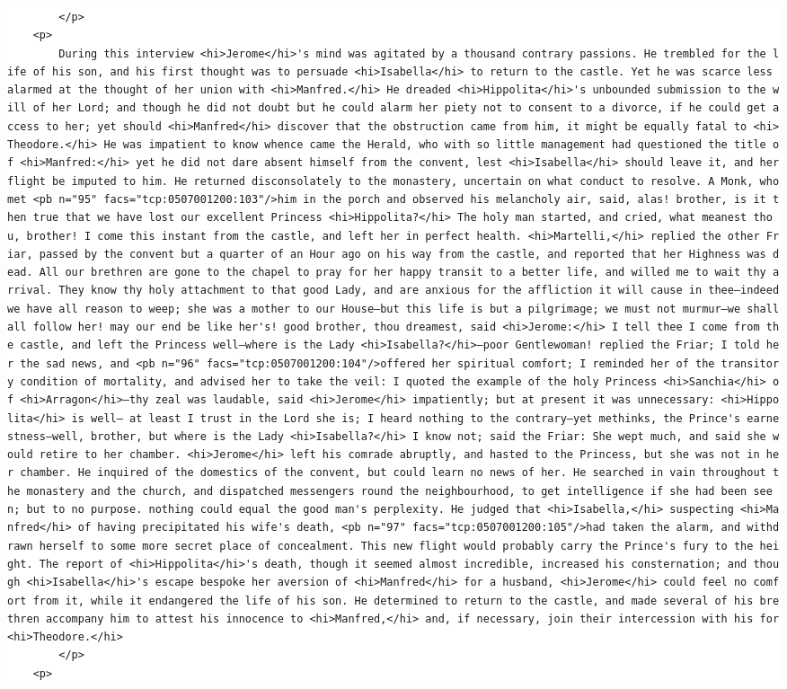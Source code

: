 			</p>
		<p>
			During this interview <hi>Jerome</hi>'s mind was agitated by a thousand contrary passions. He trembled for the life of his son, and his first thought was to persuade <hi>Isabella</hi> to return to the castle. Yet he was scarce less alarmed at the thought of her union with <hi>Manfred.</hi> He dreaded <hi>Hippolita</hi>'s unbounded submission to the will of her Lord; and though he did not doubt but he could alarm her piety not to consent to a divorce, if he could get access to her; yet should <hi>Manfred</hi> discover that the obstruction came from him, it might be equally fatal to <hi>Theodore.</hi> He was impatient to know whence came the Herald, who with so little management had questioned the title of <hi>Manfred:</hi> yet he did not dare absent himself from the convent, lest <hi>Isabella</hi> should leave it, and her flight be imputed to him. He returned disconsolately to the monastery, uncertain on what conduct to resolve. A Monk, who met <pb n="95" facs="tcp:0507001200:103"/>him in the porch and observed his melancholy air, said, alas! brother, is it then true that we have lost our excellent Princess <hi>Hippolita?</hi> The holy man started, and cried, what meanest thou, brother! I come this instant from the castle, and left her in perfect health. <hi>Martelli,</hi> replied the other Friar, passed by the convent but a quarter of an Hour ago on his way from the castle, and reported that her Highness was dead. All our brethren are gone to the chapel to pray for her happy transit to a better life, and willed me to wait thy arrival. They know thy holy attachment to that good Lady, and are anxious for the affliction it will cause in thee—indeed we have all reason to weep; she was a mother to our House—but this life is but a pilgrimage; we must not murmur—we shall all follow her! may our end be like her's! good brother, thou dreamest, said <hi>Jerome:</hi> I tell thee I come from the castle, and left the Princess well—where is the Lady <hi>Isabella?</hi>—poor Gentlewoman! replied the Friar; I told her the sad news, and <pb n="96" facs="tcp:0507001200:104"/>offered her spiritual comfort; I reminded her of the transitory condition of mortality, and advised her to take the veil: I quoted the example of the holy Princess <hi>Sanchia</hi> of <hi>Arragon</hi>—thy zeal was laudable, said <hi>Jerome</hi> impatiently; but at present it was unnecessary: <hi>Hippolita</hi> is well— at least I trust in the Lord she is; I heard nothing to the contrary—yet methinks, the Prince's earnestness—well, brother, but where is the Lady <hi>Isabella?</hi> I know not; said the Friar: She wept much, and said she would retire to her chamber. <hi>Jerome</hi> left his comrade abruptly, and hasted to the Princess, but she was not in her chamber. He inquired of the domestics of the convent, but could learn no news of her. He searched in vain throughout the monastery and the church, and dispatched messengers round the neighbourhood, to get intelligence if she had been seen; but to no purpose. nothing could equal the good man's perplexity. He judged that <hi>Isabella,</hi> suspecting <hi>Manfred</hi> of having precipitated his wife's death, <pb n="97" facs="tcp:0507001200:105"/>had taken the alarm, and withdrawn herself to some more secret place of concealment. This new flight would probably carry the Prince's fury to the height. The report of <hi>Hippolita</hi>'s death, though it seemed almost incredible, increased his consternation; and though <hi>Isabella</hi>'s escape bespoke her aversion of <hi>Manfred</hi> for a husband, <hi>Jerome</hi> could feel no comfort from it, while it endangered the life of his son. He determined to return to the castle, and made several of his brethren accompany him to attest his innocence to <hi>Manfred,</hi> and, if necessary, join their intercession with his for <hi>Theodore.</hi>
			</p>
		<p>
